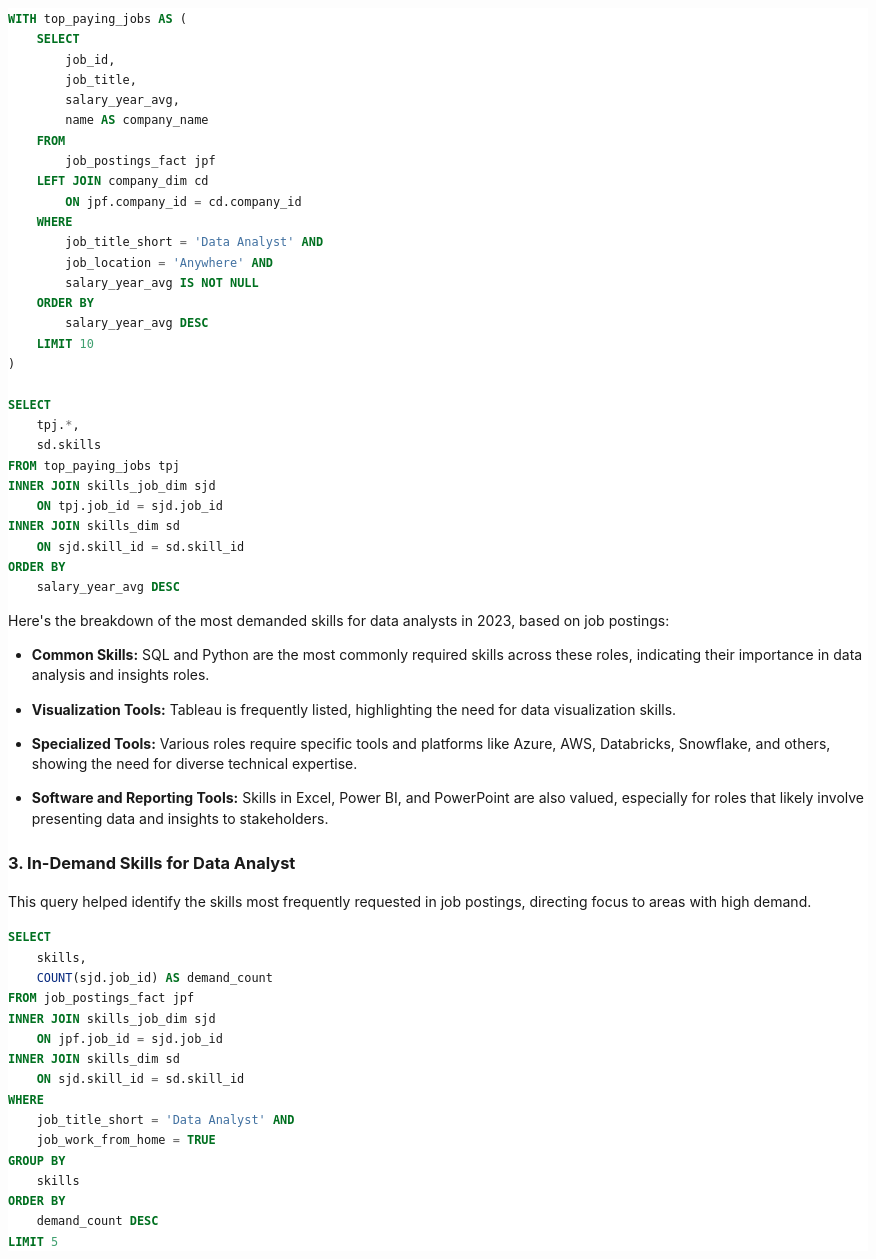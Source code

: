 ```sql
WITH top_paying_jobs AS (
    SELECT
        job_id,
        job_title,
        salary_year_avg,
        name AS company_name
    FROM
        job_postings_fact jpf
    LEFT JOIN company_dim cd
        ON jpf.company_id = cd.company_id
    WHERE
        job_title_short = 'Data Analyst' AND
        job_location = 'Anywhere' AND
        salary_year_avg IS NOT NULL
    ORDER BY
        salary_year_avg DESC
    LIMIT 10
)

SELECT 
    tpj.*,
    sd.skills
FROM top_paying_jobs tpj
INNER JOIN skills_job_dim sjd
    ON tpj.job_id = sjd.job_id
INNER JOIN skills_dim sd
    ON sjd.skill_id = sd.skill_id
ORDER BY
    salary_year_avg DESC
```
Here's the breakdown of the most demanded skills for data analysts in 2023, based on job postings:

- **Common Skills:** SQL and Python are the most commonly required skills across these roles, indicating their importance in data analysis and insights roles.

- **Visualization Tools:** Tableau is frequently listed, highlighting the need for data visualization skills.

- **Specialized Tools:** Various roles require specific tools and platforms like Azure, AWS, Databricks, Snowflake, and others, showing the need for diverse technical expertise.

- **Software and Reporting Tools:** Skills in Excel, Power BI, and PowerPoint are also valued, especially for roles that likely involve presenting data and insights to stakeholders.

### 3. In-Demand Skills for Data Analyst
This query helped identify the skills most frequently requested in job postings, directing focus to areas with high demand.

```sql
SELECT
    skills,
    COUNT(sjd.job_id) AS demand_count
FROM job_postings_fact jpf
INNER JOIN skills_job_dim sjd
    ON jpf.job_id = sjd.job_id
INNER JOIN skills_dim sd
    ON sjd.skill_id = sd.skill_id
WHERE
    job_title_short = 'Data Analyst' AND
    job_work_from_home = TRUE
GROUP BY
    skills
ORDER BY
    demand_count DESC
LIMIT 5
```